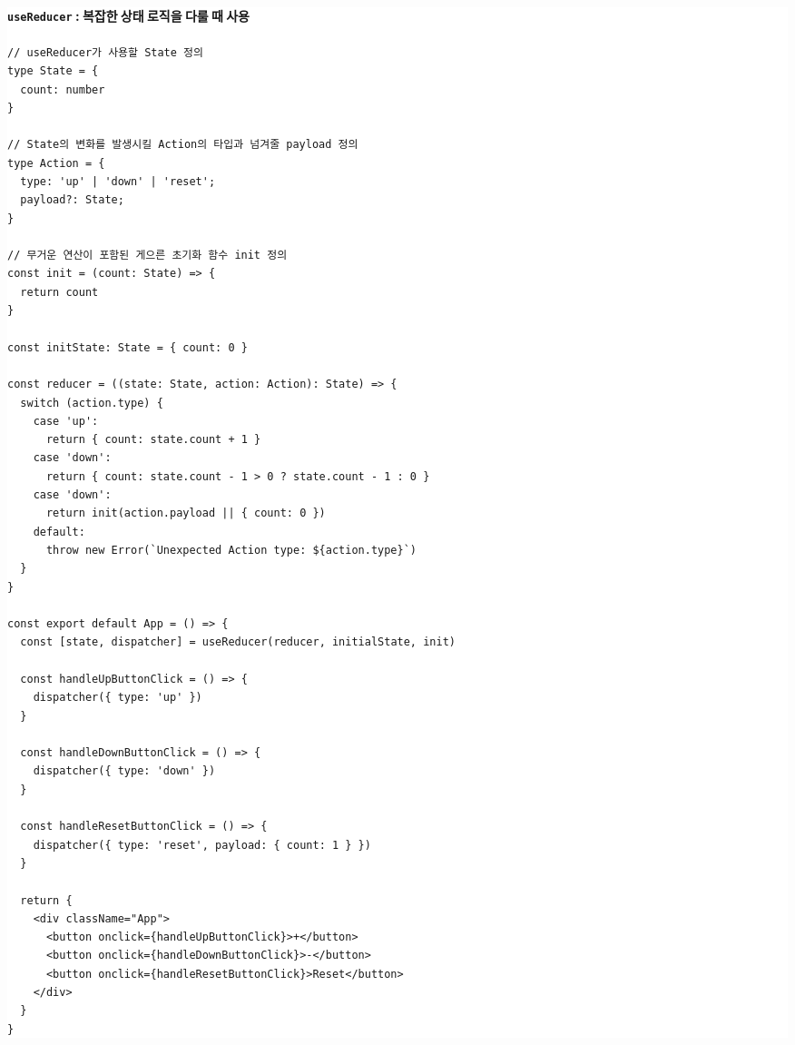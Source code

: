 #### ```useReducer``` : 복잡한 상태 로직을 다룰 때 사용

```
// useReducer가 사용할 State 정의
type State = {
  count: number
}

// State의 변화를 발생시킬 Action의 타입과 넘겨줄 payload 정의
type Action = {
  type: 'up' | 'down' | 'reset';
  payload?: State;
}

// 무거운 연산이 포함된 게으른 초기화 함수 init 정의
const init = (count: State) => {
  return count
}

const initState: State = { count: 0 }

const reducer = ((state: State, action: Action): State) => {
  switch (action.type) {
    case 'up':
      return { count: state.count + 1 }
    case 'down':
      return { count: state.count - 1 > 0 ? state.count - 1 : 0 }
    case 'down':
      return init(action.payload || { count: 0 })
    default:
      throw new Error(`Unexpected Action type: ${action.type}`)
  }
}

const export default App = () => {
  const [state, dispatcher] = useReducer(reducer, initialState, init)

  const handleUpButtonClick = () => {
    dispatcher({ type: 'up' })
  }

  const handleDownButtonClick = () => {
    dispatcher({ type: 'down' })
  }

  const handleResetButtonClick = () => {
    dispatcher({ type: 'reset', payload: { count: 1 } })
  }

  return {
    <div className="App">
      <button onclick={handleUpButtonClick}>+</button>
      <button onclick={handleDownButtonClick}>-</button>
      <button onclick={handleResetButtonClick}>Reset</button>
    </div>
  }
}
```
